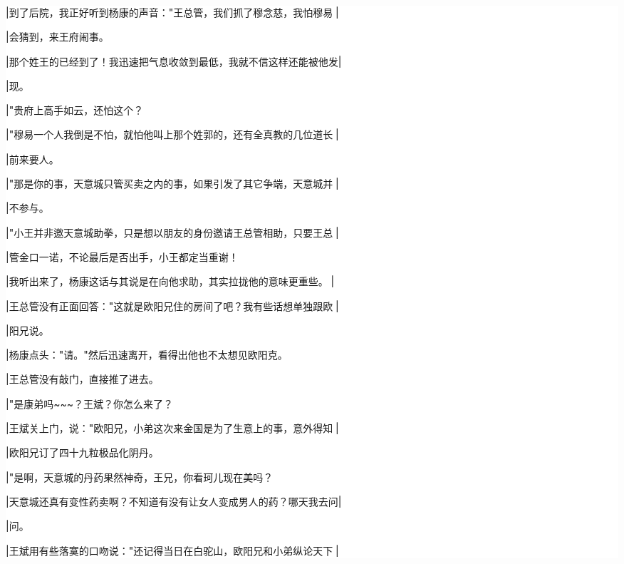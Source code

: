 |到了后院，我正好听到杨康的声音："王总管，我们抓了穆念慈，我怕穆易 |

|会猜到，来王府闹事。

|那个姓王的已经到了！我迅速把气息收敛到最低，我就不信这样还能被他发|

|现。

|"贵府上高手如云，还怕这个？

|"穆易一个人我倒是不怕，就怕他叫上那个姓郭的，还有全真教的几位道长 |

|前来要人。

|"那是你的事，天意城只管买卖之内的事，如果引发了其它争端，天意城并 |

|不参与。

|"小王并非邀天意城助拳，只是想以朋友的身份邀请王总管相助，只要王总 |

|管金口一诺，不论最后是否出手，小王都定当重谢！

|我听出来了，杨康这话与其说是在向他求助，其实拉拢他的意味更重些。  |

|王总管没有正面回答："这就是欧阳兄住的房间了吧？我有些话想单独跟欧 |

|阳兄说。

|杨康点头："请。"然后迅速离开，看得出他也不太想见欧阳克。

|王总管没有敲门，直接推了进去。

|"是康弟吗~~~？王斌？你怎么来了？

|王斌关上门，说："欧阳兄，小弟这次来金国是为了生意上的事，意外得知 |

|欧阳兄订了四十九粒极品化阴丹。

|"是啊，天意城的丹药果然神奇，王兄，你看珂儿现在美吗？

|天意城还真有变性药卖啊？不知道有没有让女人变成男人的药？哪天我去问|

|问。

|王斌用有些落寞的口吻说："还记得当日在白驼山，欧阳兄和小弟纵论天下 |
